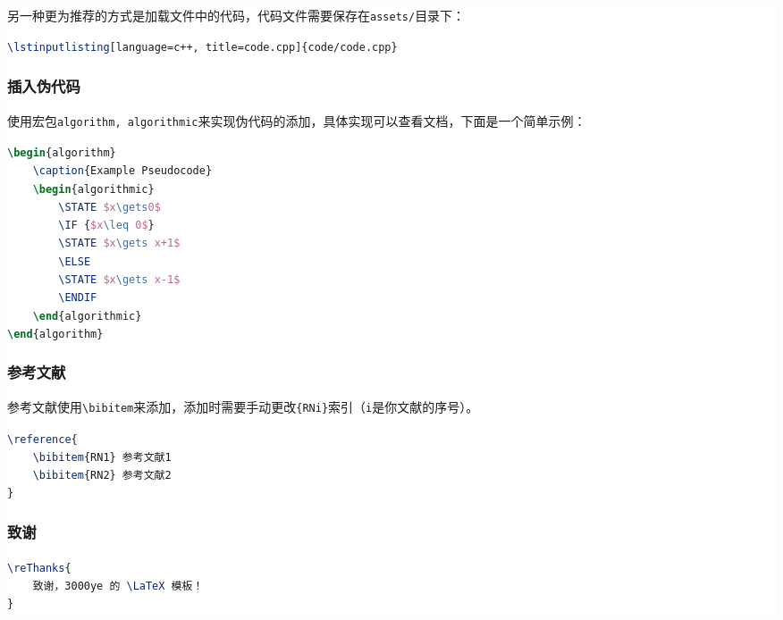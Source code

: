 另一种更为推荐的方式是加载文件中的代码，代码文件需要保存在`assets/`目录下：

```tex
\lstinputlisting[language=c++, title=code.cpp]{code/code.cpp}
```

### 插入伪代码

使用宏包`algorithm, algorithmic`来实现伪代码的添加，具体实现可以查看文档，下面是一个简单示例：

```tex
\begin{algorithm}
    \caption{Example Pseudocode}
    \begin{algorithmic}
        \STATE $x\gets0$
        \IF {$x\leq 0$}
        \STATE $x\gets x+1$
        \ELSE
        \STATE $x\gets x-1$
        \ENDIF
    \end{algorithmic}
\end{algorithm}
```

### 参考文献

参考文献使用`\bibitem`来添加，添加时需要手动更改`{RNi}`索引（`i`是你文献的序号）。

```tex
\reference{
    \bibitem{RN1} 参考文献1
    \bibitem{RN2} 参考文献2
}
```

### 致谢

```tex
\reThanks{
    致谢，3000ye 的 \LaTeX 模板！
}
```
